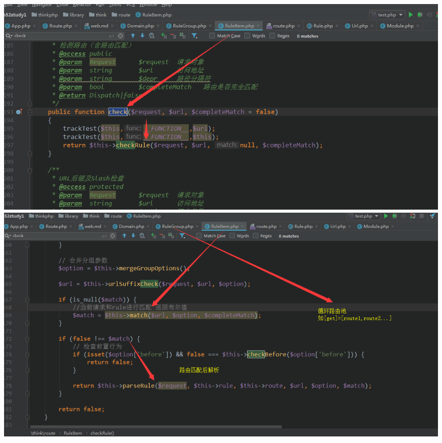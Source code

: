   ![route check](images/web/routecheck9.png)     
  ![route check](images/web/routecheck10.png)     